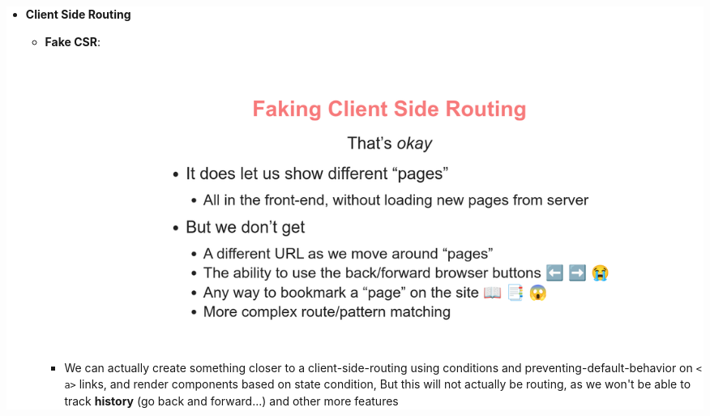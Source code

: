 - **Client Side Routing**

  - **Fake CSR**:
    ![fake-client-side-routing](./img/fake-client-side-routing.png)
    - We can actually create something closer to a client-side-routing using conditions and preventing-default-behavior on `<a>` links, and render components based on state condition, But this will not actually be routing, as we won't be able to track **history** (go back and forward...) and other more features